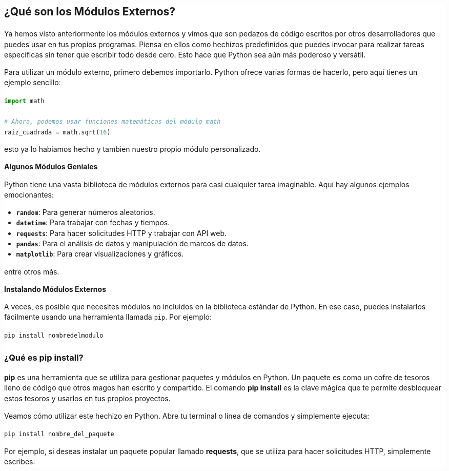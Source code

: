 
## ¿Qué son los Módulos Externos?

Ya hemos visto anteriormente los módulos externos y vimos que son pedazos de código escritos por otros desarrolladores que puedes usar en tus propios programas. Piensa en ellos como hechizos predefinidos que puedes invocar para realizar tareas específicas sin tener que escribir todo desde cero. Esto hace que Python sea aún más poderoso y versátil.

Para utilizar un módulo externo, primero debemos importarlo. Python ofrece varias formas de hacerlo, pero aquí tienes un ejemplo sencillo:

```python
import math

# Ahora, podemos usar funciones matemáticas del módulo math
raiz_cuadrada = math.sqrt(16)
```

esto ya lo habiamos hecho y tambien nuestro propio módulo personalizado.

**Algunos Módulos Geniales**

Python tiene una vasta biblioteca de módulos externos para casi cualquier tarea imaginable. Aquí hay algunos ejemplos emocionantes:

- **`random`**: Para generar números aleatorios.
- **`datetime`**: Para trabajar con fechas y tiempos.
- **`requests`**: Para hacer solicitudes HTTP y trabajar con API web.
- **`pandas`**: Para el análisis de datos y manipulación de marcos de datos.
- **`matplotlib`**: Para crear visualizaciones y gráficos.

entre otros más.

**Instalando Módulos Externos**

A veces, es posible que necesites módulos no incluidos en la biblioteca estándar de Python. En ese caso, puedes instalarlos fácilmente usando una herramienta llamada `pip`. Por ejemplo:

```bash
pip install nombredelmodulo
```
### ¿Qué es pip install?

**pip** es una herramienta que se utiliza para gestionar paquetes y módulos en Python. Un paquete es como un cofre de tesoros lleno de código que otros magos han escrito y compartido. El comando **pip install** es la clave mágica que te permite desbloquear estos tesoros y usarlos en tus propios proyectos.

Veamos cómo utilizar este hechizo en Python. Abre tu terminal o línea de comandos y simplemente ejecuta:

```bash
pip install nombre_del_paquete
```

Por ejemplo, si deseas instalar un paquete popular llamado **requests**, que se utiliza para hacer solicitudes HTTP, simplemente escribes:
